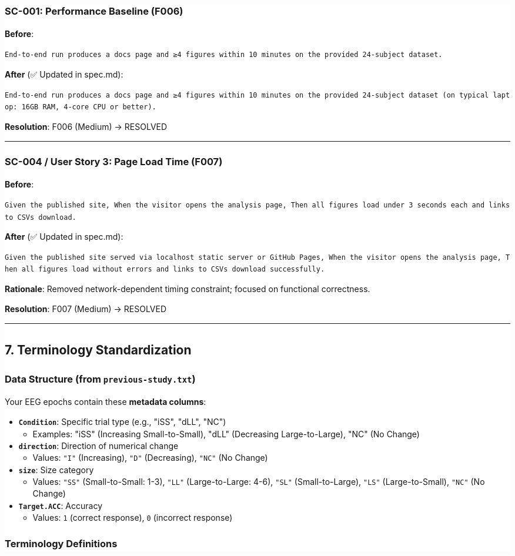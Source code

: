 ### **SC-001: Performance Baseline** (F006)

**Before**:
```
End-to-end run produces a docs page and ≥4 figures within 10 minutes on the provided 24-subject dataset.
```

**After** (✅ Updated in spec.md):
```
End-to-end run produces a docs page and ≥4 figures within 10 minutes on the provided 24-subject dataset (on typical laptop: 16GB RAM, 4-core CPU or better).
```

**Resolution**: F006 (Medium) → RESOLVED

---

### **SC-004 / User Story 3: Page Load Time** (F007)

**Before**:
```
Given the published site, When the visitor opens the analysis page, Then all figures load under 3 seconds each and links to CSVs download.
```

**After** (✅ Updated in spec.md):
```
Given the published site served via localhost static server or GitHub Pages, When the visitor opens the analysis page, Then all figures load without errors and links to CSVs download successfully.
```

**Rationale**: Removed network-dependent timing constraint; focused on functional correctness.

**Resolution**: F007 (Medium) → RESOLVED

---

## 7. Terminology Standardization

### **Data Structure** (from `previous-study.txt`)

Your EEG epochs contain these **metadata columns**:
- **`Condition`**: Specific trial type (e.g., "iSS", "dLL", "NC")
  - Examples: "iSS" (Increasing Small-to-Small), "dLL" (Decreasing Large-to-Large), "NC" (No Change)
- **`direction`**: Direction of numerical change
  - Values: `"I"` (Increasing), `"D"` (Decreasing), `"NC"` (No Change)
- **`size`**: Size category
  - Values: `"SS"` (Small-to-Small: 1-3), `"LL"` (Large-to-Large: 4-6), `"SL"` (Small-to-Large), `"LS"` (Large-to-Small), `"NC"` (No Change)
- **`Target.ACC`**: Accuracy
  - Values: `1` (correct response), `0` (incorrect response)

### **Terminology Definitions**
